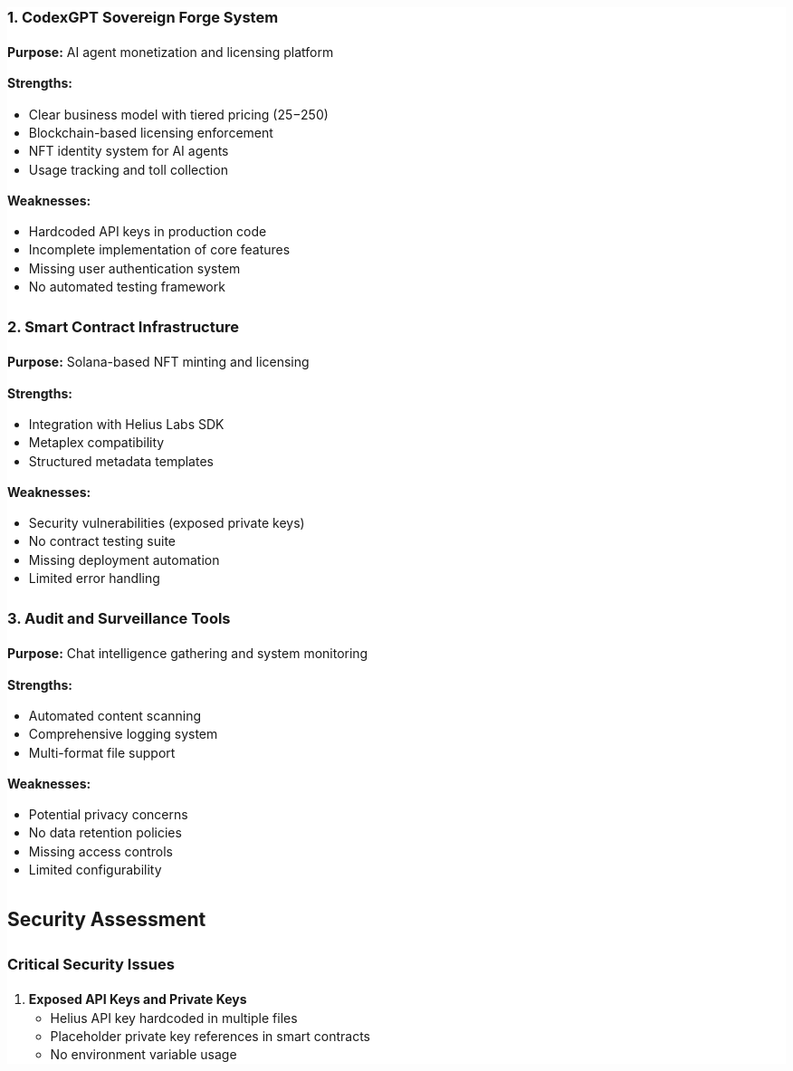 ### 1. CodexGPT Sovereign Forge System

**Purpose:** AI agent monetization and licensing platform

**Strengths:**
- Clear business model with tiered pricing ($25-$250)
- Blockchain-based licensing enforcement
- NFT identity system for AI agents
- Usage tracking and toll collection

**Weaknesses:**
- Hardcoded API keys in production code
- Incomplete implementation of core features
- Missing user authentication system
- No automated testing framework

### 2. Smart Contract Infrastructure

**Purpose:** Solana-based NFT minting and licensing

**Strengths:**
- Integration with Helius Labs SDK
- Metaplex compatibility
- Structured metadata templates

**Weaknesses:**
- Security vulnerabilities (exposed private keys)
- No contract testing suite
- Missing deployment automation
- Limited error handling

### 3. Audit and Surveillance Tools

**Purpose:** Chat intelligence gathering and system monitoring

**Strengths:**
- Automated content scanning
- Comprehensive logging system
- Multi-format file support

**Weaknesses:**
- Potential privacy concerns
- No data retention policies
- Missing access controls
- Limited configurability

## Security Assessment

### Critical Security Issues

1. **Exposed API Keys and Private Keys**
   - Helius API key hardcoded in multiple files
   - Placeholder private key references in smart contracts
   - No environment variable usage
